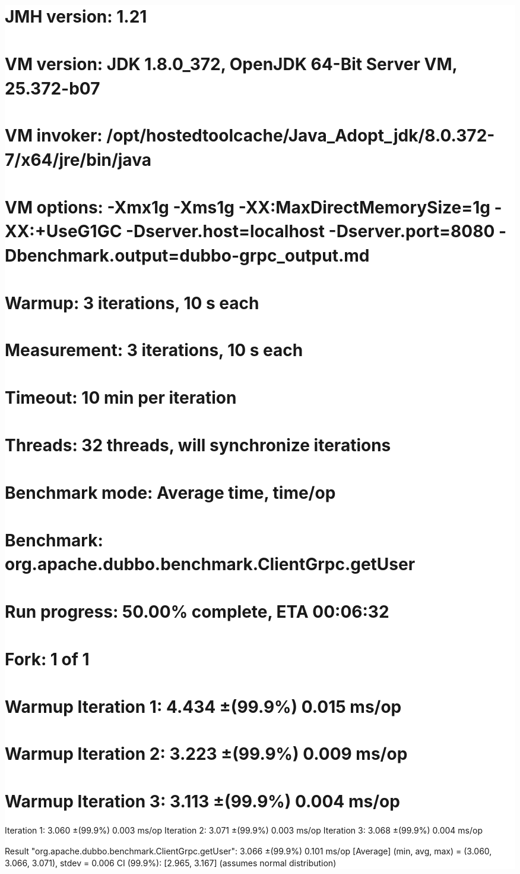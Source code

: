 
# JMH version: 1.21
# VM version: JDK 1.8.0_372, OpenJDK 64-Bit Server VM, 25.372-b07
# VM invoker: /opt/hostedtoolcache/Java_Adopt_jdk/8.0.372-7/x64/jre/bin/java
# VM options: -Xmx1g -Xms1g -XX:MaxDirectMemorySize=1g -XX:+UseG1GC -Dserver.host=localhost -Dserver.port=8080 -Dbenchmark.output=dubbo-grpc_output.md
# Warmup: 3 iterations, 10 s each
# Measurement: 3 iterations, 10 s each
# Timeout: 10 min per iteration
# Threads: 32 threads, will synchronize iterations
# Benchmark mode: Average time, time/op
# Benchmark: org.apache.dubbo.benchmark.ClientGrpc.getUser

# Run progress: 50.00% complete, ETA 00:06:32
# Fork: 1 of 1
# Warmup Iteration   1: 4.434 ±(99.9%) 0.015 ms/op
# Warmup Iteration   2: 3.223 ±(99.9%) 0.009 ms/op
# Warmup Iteration   3: 3.113 ±(99.9%) 0.004 ms/op
Iteration   1: 3.060 ±(99.9%) 0.003 ms/op
Iteration   2: 3.071 ±(99.9%) 0.003 ms/op
Iteration   3: 3.068 ±(99.9%) 0.004 ms/op


Result "org.apache.dubbo.benchmark.ClientGrpc.getUser":
  3.066 ±(99.9%) 0.101 ms/op [Average]
  (min, avg, max) = (3.060, 3.066, 3.071), stdev = 0.006
  CI (99.9%): [2.965, 3.167] (assumes normal distribution)
